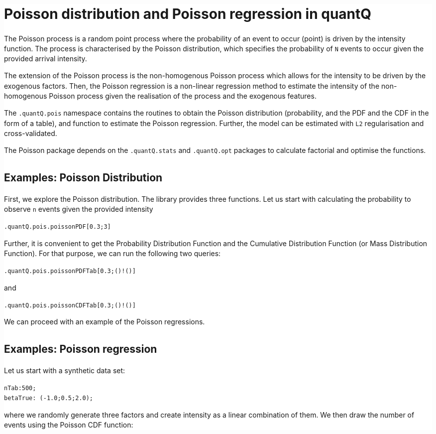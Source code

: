 # Poisson distribution and Poisson regression in quantQ

The Poisson process is a random point process where the probability of an event to occur (point) is driven by the intensity function. The process is characterised by the Poisson distribution, which specifies the probability of ```N``` events to occur given the provided arrival intensity.

The extension of the Poisson process is the non-homogenous Poisson process which allows for the intensity to be driven by the exogenous factors. Then, the Poisson regression is a non-linear regression method to estimate the intensity of the non-homogenous Poisson process given the realisation of the process and the exogenous features.

The ```.quantQ.pois``` namespace contains the routines to obtain the Poisson distribution (probability, and the PDF and the CDF in the form of a table), and function to estimate the Poisson regression. Further, the model can be estimated with ```L2``` regularisation and cross-validated.

The Poisson package depends on the ```.quantQ.stats``` and ```.quantQ.opt``` packages to calculate factorial and optimise the functions.

## Examples: Poisson Distribution

First, we explore the Poisson distribution. The library provides three functions. Let us start with calculating the probability to observe ```n``` events given the provided intensity

```
.quantQ.pois.poissonPDF[0.3;3]
```

Further, it is convenient to get the Probability Distribution Function and the Cumulative Distribution Function (or Mass Distribution Function). For that purpose, we can run the following two queries:


```
.quantQ.pois.poissonPDFTab[0.3;()!()]
```

and

```
.quantQ.pois.poissonCDFTab[0.3;()!()]
```

We can proceed with an example of the Poisson regressions.


## Examples: Poisson regression

Let us start with a synthetic data set:

```
nTab:500;
betaTrue: (-1.0;0.5;2.0);
```

where we randomly generate three factors and create intensity as a linear combination of them. We then draw the number of events using the Poisson CDF function:
